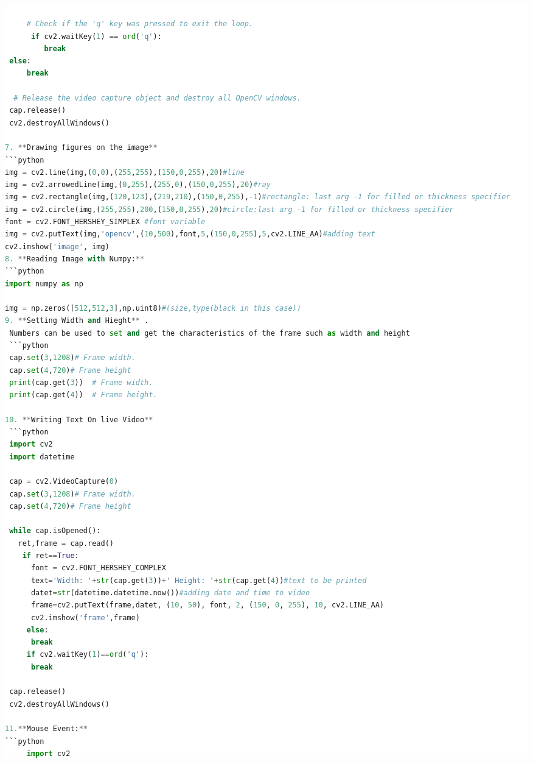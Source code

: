    ```python

        # Check if the 'q' key was pressed to exit the loop.
         if cv2.waitKey(1) == ord('q'):
            break
    else:
        break

     # Release the video capture object and destroy all OpenCV windows.
    cap.release()
    cv2.destroyAllWindows()

7. **Drawing figures on the image**
   ```python
   img = cv2.line(img,(0,0),(255,255),(150,0,255),20)#line
   img = cv2.arrowedLine(img,(0,255),(255,0),(150,0,255),20)#ray
   img = cv2.rectangle(img,(120,123),(219,210),(150,0,255),-1)#rectangle: last arg -1 for filled or thickness specifier
   img = cv2.circle(img,(255,255),200,(150,0,255),20)#circle:last arg -1 for filled or thickness specifier
   font = cv2.FONT_HERSHEY_SIMPLEX #font variable
   img = cv2.putText(img,'opencv',(10,500),font,5,(150,0,255),5,cv2.LINE_AA)#adding text
   cv2.imshow('image', img)
8. **Reading Image with Numpy:**
   ```python
   import numpy as np

   img = np.zeros([512,512,3],np.uint8)#(size,type(black in this case))
9. **Setting Width and Hieght** .  
    Numbers can be used to set and get the characteristics of the frame such as width and height
    ```python
    cap.set(3,1208)# Frame width. 
    cap.set(4,720)# Frame height
    print(cap.get(3))  # Frame width.
    print(cap.get(4))  # Frame height.

10. **Writing Text On live Video**
    ```python
    import cv2
    import datetime

    cap = cv2.VideoCapture(0)
    cap.set(3,1208)# Frame width.
    cap.set(4,720)# Frame height

    while cap.isOpened():
      ret,frame = cap.read()
       if ret==True:
         font = cv2.FONT_HERSHEY_COMPLEX
         text='Width: '+str(cap.get(3))+' Height: '+str(cap.get(4))#text to be printed
         datet=str(datetime.datetime.now())#adding date and time to video
         frame=cv2.putText(frame,datet, (10, 50), font, 2, (150, 0, 255), 10, cv2.LINE_AA)
         cv2.imshow('frame',frame)
        else:
         break
        if cv2.waitKey(1)==ord('q'):
         break

    cap.release()
    cv2.destroyAllWindows()

11.**Mouse Event:**   
   ```python  
        import cv2
   ```
